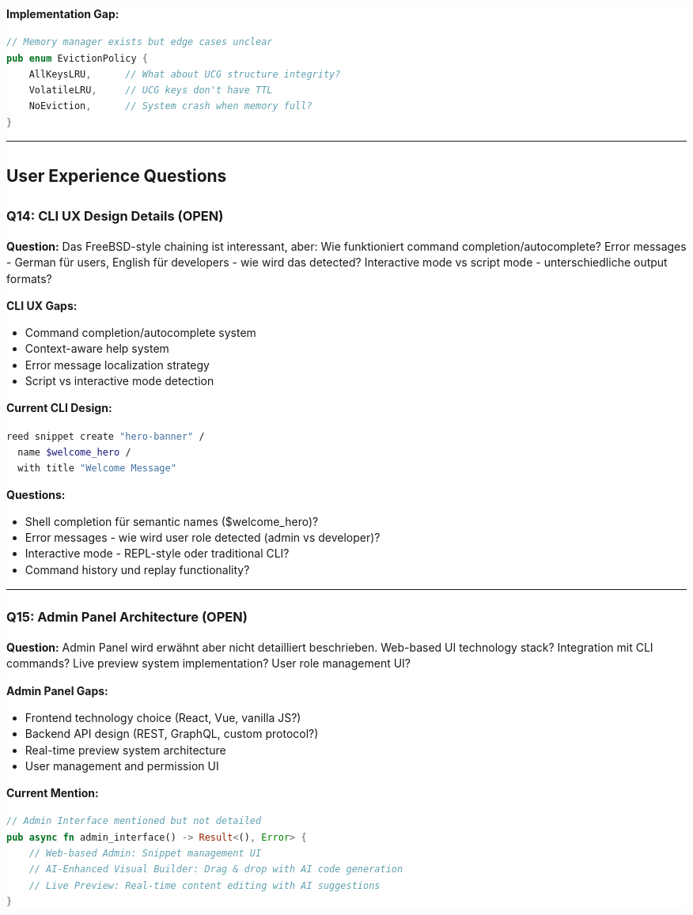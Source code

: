**Implementation Gap:**
```rust
// Memory manager exists but edge cases unclear
pub enum EvictionPolicy {
    AllKeysLRU,      // What about UCG structure integrity?
    VolatileLRU,     // UCG keys don't have TTL
    NoEviction,      // System crash when memory full?
}
```

---

## User Experience Questions

### Q14: CLI UX Design Details (OPEN)

**Question:** Das FreeBSD-style chaining ist interessant, aber: Wie funktioniert command completion/autocomplete? Error messages - German für users, English für developers - wie wird das detected? Interactive mode vs script mode - unterschiedliche output formats?

**CLI UX Gaps:**
- Command completion/autocomplete system
- Context-aware help system
- Error message localization strategy
- Script vs interactive mode detection

**Current CLI Design:**
```bash
reed snippet create "hero-banner" /
  name $welcome_hero /
  with title "Welcome Message"
```

**Questions:**
- Shell completion für semantic names ($welcome_hero)?
- Error messages - wie wird user role detected (admin vs developer)?
- Interactive mode - REPL-style oder traditional CLI?
- Command history und replay functionality?

---

### Q15: Admin Panel Architecture (OPEN)

**Question:** Admin Panel wird erwähnt aber nicht detailliert beschrieben. Web-based UI technology stack? Integration mit CLI commands? Live preview system implementation? User role management UI?

**Admin Panel Gaps:**
- Frontend technology choice (React, Vue, vanilla JS?)
- Backend API design (REST, GraphQL, custom protocol?)
- Real-time preview system architecture
- User management and permission UI

**Current Mention:**
```rust
// Admin Interface mentioned but not detailed
pub async fn admin_interface() -> Result<(), Error> {
    // Web-based Admin: Snippet management UI
    // AI-Enhanced Visual Builder: Drag & drop with AI code generation
    // Live Preview: Real-time content editing with AI suggestions
}
```
